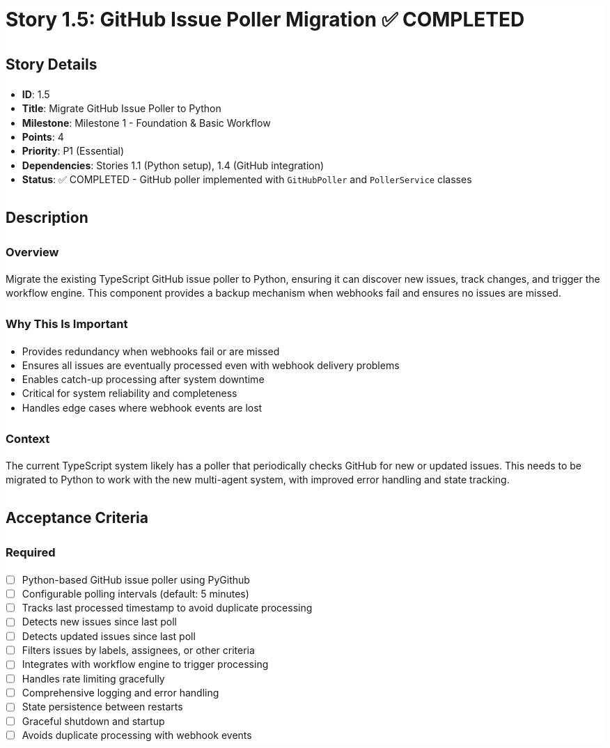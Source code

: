# Story 1.5: GitHub Issue Poller Migration ✅ COMPLETED

## Story Details
- **ID**: 1.5
- **Title**: Migrate GitHub Issue Poller to Python
- **Milestone**: Milestone 1 - Foundation & Basic Workflow
- **Points**: 4
- **Priority**: P1 (Essential)
- **Dependencies**: Stories 1.1 (Python setup), 1.4 (GitHub integration)
- **Status**: ✅ COMPLETED - GitHub poller implemented with `GitHubPoller` and `PollerService` classes

## Description

### Overview
Migrate the existing TypeScript GitHub issue poller to Python, ensuring it can discover new issues, track changes, and trigger the workflow engine. This component provides a backup mechanism when webhooks fail and ensures no issues are missed.

### Why This Is Important
- Provides redundancy when webhooks fail or are missed
- Ensures all issues are eventually processed even with webhook delivery problems
- Enables catch-up processing after system downtime
- Critical for system reliability and completeness
- Handles edge cases where webhook events are lost

### Context
The current TypeScript system likely has a poller that periodically checks GitHub for new or updated issues. This needs to be migrated to Python to work with the new multi-agent system, with improved error handling and state tracking.

## Acceptance Criteria

### Required
- [ ] Python-based GitHub issue poller using PyGithub
- [ ] Configurable polling intervals (default: 5 minutes)
- [ ] Tracks last processed timestamp to avoid duplicate processing
- [ ] Detects new issues since last poll
- [ ] Detects updated issues since last poll
- [ ] Filters issues by labels, assignees, or other criteria
- [ ] Integrates with workflow engine to trigger processing
- [ ] Handles rate limiting gracefully
- [ ] Comprehensive logging and error handling
- [ ] State persistence between restarts
- [ ] Graceful shutdown and startup
- [ ] Avoids duplicate processing with webhook events
